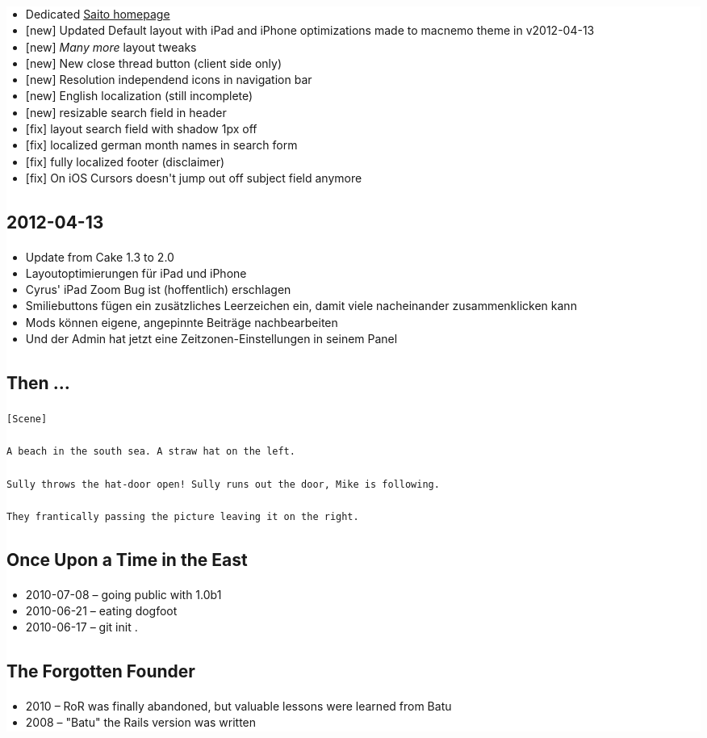 - Dedicated [Saito homepage](http://saito.siezi.com/)
- [new] Updated Default layout with iPad and iPhone optimizations made to macnemo theme in v2012-04-13
- [new] *Many more* layout tweaks
- [new] New close thread button (client side only)
- [new] Resolution independend icons in navigation bar
- [new] English localization (still incomplete)
- [new] resizable search field in header
- [fix] layout search field with shadow 1px off
- [fix] localized german month names in search form
- [fix] fully localized footer (disclaimer)
- [fix] On iOS Cursors doesn't jump out off subject field anymore

## 2012-04-13

- Update from Cake 1.3 to 2.0
- Layoutoptimierungen für iPad und iPhone
- Cyrus' iPad Zoom Bug ist (hoffentlich) erschlagen
- Smiliebuttons fügen ein zusätzliches Leerzeichen ein, damit viele nacheinander zusammenklicken kann
- Mods können eigene, angepinnte Beiträge nachbearbeiten
- Und der Admin hat jetzt eine Zeitzonen-Einstellungen in seinem Panel

## Then …

    [Scene]

    A beach in the south sea. A straw hat on the left.

    Sully throws the hat-door open! Sully runs out the door, Mike is following.

    They frantically passing the picture leaving it on the right.


## Once Upon a Time in the East

- 2010-07-08 – going public with 1.0b1
- 2010-06-21 – eating dogfoot
- 2010-06-17 – git init .

## The Forgotten Founder

- 2010 – RoR was finally abandoned, but valuable lessons were learned from Batu
- 2008 – "Batu" the Rails version was written


[gh147]: https://github.com/Schlaefer/Saito/issues/147
[gh146]: https://github.com/Schlaefer/Saito/issues/146
[gh145]: https://github.com/Schlaefer/Saito/issues/145
[gh144]: https://github.com/Schlaefer/Saito/issues/144
[gh143]: https://github.com/Schlaefer/Saito/issues/143
[gh141]: https://github.com/Schlaefer/Saito/issues/141
[gh142]: https://github.com/Schlaefer/Saito/issues/142
[gh140]: https://github.com/Schlaefer/Saito/issues/140
[gh139]: https://github.com/Schlaefer/Saito/issues/139
[gh19]: https://github.com/Schlaefer/Saito/issues/9
[gh102]: https://github.com/Schlaefer/Saito/issues/102
[gh127]: https://github.com/Schlaefer/Saito/issues/127
[gh129]: https://github.com/Schlaefer/Saito/issues/129
[gh51]: https://github.com/Schlaefer/Saito/issues/51
[gh100]: https://github.com/Schlaefer/Saito/issues/100
[gh98]: https://github.com/Schlaefer/Saito/issues/98
[gh99]: https://github.com/Schlaefer/Saito/issues/99
[gh94]: https://github.com/Schlaefer/Saito/issues/94
[gh89]: https://github.com/Schlaefer/Saito/issues/89
[gh11]: https://github.com/Schlaefer/Saito/issues/11
[gh18]: https://github.com/Schlaefer/Saito/issues/18
[gh83]: https://github.com/Schlaefer/Saito/issues/83
[gh84]: https://github.com/Schlaefer/Saito/issues/84
[gh81]: https://github.com/Schlaefer/Saito/issues/81
[gh82]: https://github.com/Schlaefer/Saito/issues/82
[gh73]: https://github.com/Schlaefer/Saito/issues/73
[gh77]: https://github.com/Schlaefer/Saito/issues/77
[gh72]: https://github.com/Schlaefer/Saito/issues/72
[gh57]: https://github.com/Schlaefer/Saito/issues/57
[gh64]: https://github.com/Schlaefer/Saito/issues/64
[gh67]: https://github.com/Schlaefer/Saito/issues/67
[gh68]: https://github.com/Schlaefer/Saito/issues/68
[gh63]: https://github.com/Schlaefer/Saito/issues/63
[gh65]: https://github.com/Schlaefer/Saito/issues/65